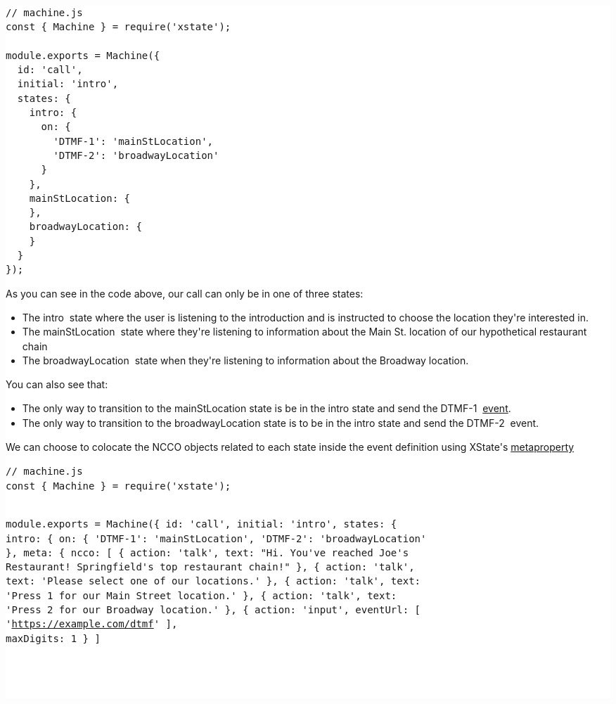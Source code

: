 <pre class="lang:default decode:true ">// machine.js
const { Machine } = require('xstate');

module.exports = Machine({
  id: 'call',
  initial: 'intro',
  states: {
    intro: {
      on: {
        'DTMF-1': 'mainStLocation',
        'DTMF-2': 'broadwayLocation'
      }
    },
    mainStLocation: {
    },
    broadwayLocation: {
    }
  }
});
</pre>
As you can see in the code above, our call can only be in one of three states:
<ul>
 	<li>The <span class="lang:default decode:true crayon-inline ">intro</span>  state where the user is listening to the introduction and is instructed to choose the location they're interested in.</li>
 	<li>The <span class="lang:default decode:true crayon-inline ">mainStLocation</span>  state where they're listening to information about the Main St. location of our hypothetical restaurant chain</li>
 	<li>The <span class="lang:default decode:true crayon-inline ">broadwayLocation</span>  state when they're listening to information about the Broadway location.</li>
</ul>
You can also see that:
<ul>
 	<li>The only way to transition to the <span class="lang:default decode:true crayon-inline ">mainStLocation</span> state is be in the <span class="lang:default decode:true crayon-inline ">intro</span> state and send the <span class="lang:default decode:true crayon-inline ">DTMF-1</span>  <a href="https://xstate.js.org/docs/guides/events.html" target="_blank" rel="noopener noreferrer">event</a>.</li>
 	<li>The only way to transition to the <span class="lang:default decode:true crayon-inline ">broadwayLocation</span> state is to be in the intro state and send the <span class="lang:default decode:true crayon-inline ">DTMF-2</span>  event.</li>
</ul>
We can choose to colocate the NCCO objects related to each state inside the event definition using XState's <a href="https://xstate.js.org/docs/guides/states.html#state-meta-data" target="_blank" rel="noopener noreferrer">metaproperty</a>
<pre class="lang:default decode:true ">// machine.js
const { Machine } = require('xstate');

module.exports = Machine({
  id: 'call',
  initial: 'intro',
  states: {
    intro: {
      on: {
        'DTMF-1': 'mainStLocation',
        'DTMF-2': 'broadwayLocation'
      },
      meta: {
        ncco: [
          { action: 'talk', text: "Hi. You've reached Joe's Restaurant! Springfield's top restaurant chain!" },
          { action: 'talk', text: 'Please select one of our locations.' },
          { action: 'talk', text: 'Press 1 for our Main Street location.' },
          { action: 'talk', text: 'Press 2 for our Broadway location.' },
          { action: 'input', eventUrl: [ 'https://example.com/dtmf' ], maxDigits: 1 }
        ]